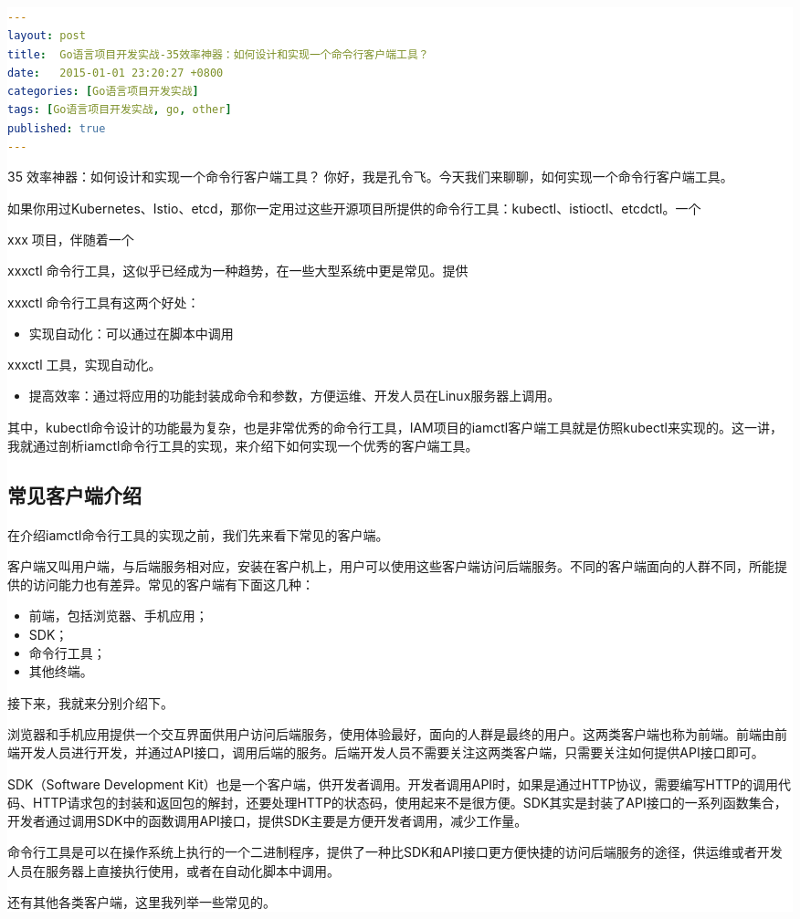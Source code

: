 ```yaml
---
layout: post
title:  Go语言项目开发实战-35效率神器：如何设计和实现一个命令行客户端工具？
date:   2015-01-01 23:20:27 +0800
categories: [Go语言项目开发实战]
tags: [Go语言项目开发实战, go, other]
published: true
---
```




35 效率神器：如何设计和实现一个命令行客户端工具？
你好，我是孔令飞。今天我们来聊聊，如何实现一个命令行客户端工具。

如果你用过Kubernetes、Istio、etcd，那你一定用过这些开源项目所提供的命令行工具：kubectl、istioctl、etcdctl。一个

xxx
项目，伴随着一个

xxxctl
命令行工具，这似乎已经成为一种趋势，在一些大型系统中更是常见。提供

xxxctl
命令行工具有这两个好处：

* 实现自动化：可以通过在脚本中调用

xxxctl
工具，实现自动化。
* 提高效率：通过将应用的功能封装成命令和参数，方便运维、开发人员在Linux服务器上调用。

其中，kubectl命令设计的功能最为复杂，也是非常优秀的命令行工具，IAM项目的iamctl客户端工具就是仿照kubectl来实现的。这一讲，我就通过剖析iamctl命令行工具的实现，来介绍下如何实现一个优秀的客户端工具。

## 常见客户端介绍

在介绍iamctl命令行工具的实现之前，我们先来看下常见的客户端。

客户端又叫用户端，与后端服务相对应，安装在客户机上，用户可以使用这些客户端访问后端服务。不同的客户端面向的人群不同，所能提供的访问能力也有差异。常见的客户端有下面这几种：

* 前端，包括浏览器、手机应用；
* SDK；
* 命令行工具；
* 其他终端。

接下来，我就来分别介绍下。

浏览器和手机应用提供一个交互界面供用户访问后端服务，使用体验最好，面向的人群是最终的用户。这两类客户端也称为前端。前端由前端开发人员进行开发，并通过API接口，调用后端的服务。后端开发人员不需要关注这两类客户端，只需要关注如何提供API接口即可。

SDK（Software Development Kit）也是一个客户端，供开发者调用。开发者调用API时，如果是通过HTTP协议，需要编写HTTP的调用代码、HTTP请求包的封装和返回包的解封，还要处理HTTP的状态码，使用起来不是很方便。SDK其实是封装了API接口的一系列函数集合，开发者通过调用SDK中的函数调用API接口，提供SDK主要是方便开发者调用，减少工作量。

命令行工具是可以在操作系统上执行的一个二进制程序，提供了一种比SDK和API接口更方便快捷的访问后端服务的途径，供运维或者开发人员在服务器上直接执行使用，或者在自动化脚本中调用。

还有其他各类客户端，这里我列举一些常见的。
